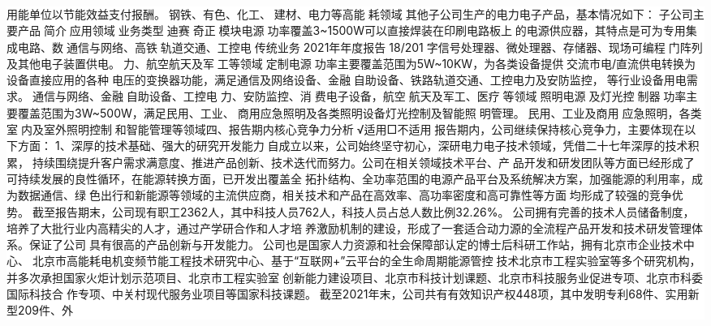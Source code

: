 用能单位以节能效益支付报酬。
钢铁、有色、化工、
建材、电力等高能
耗领域
其他子公司生产的电力电子产品，基本情况如下：
子公司主要产品
简介
应用领域
业务类型
迪赛
奇正
模块电源
功率覆盖3~1500W可以直接焊装在印刷电路板上
的电源供应器，其特点是可为专用集成电路、数
通信与网络、高铁
轨道交通、工控电
传统业务
2021年年度报告
18/201
字信号处理器、微处理器、存储器、现场可编程
门阵列及其他电子装置供电。
力、航空航天及军
工等领域
定制电源
功率主要覆盖范围为5W~10KW，为各类设备提供
交流市电/直流供电转换为设备直接应用的各种
电压的变换器功能，满足通信及网络设备、金融
自助设备、铁路轨道交通、工控电力及安防监控，
等行业设备用电需求。
通信与网络、金融
自助设备、工控电
力、安防监控、消
费电子设备，航空
航天及军工、医疗
等领域
照明电源
及灯光控
制器
功率主要覆盖范围为3W~500W，满足民用、工业、
商用应急照明及各类照明设备灯光控制及智能照
明管理。
民用、工业及商用
应急照明，各类室
内及室外照明控制
和智能管理等领域四、报告期内核心竞争力分析
√适用□不适用
报告期内，公司继续保持核心竞争力，主要体现在以下方面：
1、深厚的技术基础、强大的研究开发能力
自成立以来，公司始终坚守初心，深研电力电子技术领域，凭借二十七年深厚的技术积累，
持续围绕提升客户需求满意度、推进产品创新、技术迭代而努力。公司在相关领域技术平台、产
品开发和研发团队等方面已经形成了可持续发展的良性循环，在能源转换方面，已开发出覆盖全
拓扑结构、全功率范围的电源产品平台及系统解决方案，加强能源的利用率，成为数据通信、绿
色出行和新能源等领域的主流供应商，相关技术和产品在高效率、高功率密度和高可靠性等方面
均形成了较强的竞争优势。
截至报告期末，公司现有职工2362人，其中科技人员762人，科技人员占总人数比例32.26%。
公司拥有完善的技术人员储备制度，培养了大批行业内高精尖的人才，通过产学研合作和人才培
养激励机制的建设，形成了一套适合动力源的全流程产品开发和技术研发管理体系。保证了公司
具有很高的产品创新与开发能力。
公司也是国家人力资源和社会保障部认定的博士后科研工作站，拥有北京市企业技术中心、
北京市高能耗电机变频节能工程技术研究中心、基于“互联网+”云平台的全生命周期能源管控
技术北京市工程实验室等多个研究机构，并多次承担国家火炬计划示范项目、北京市工程实验室
创新能力建设项目、北京市科技计划课题、北京市科技服务业促进专项、北京市科委国际科技合
作专项、中关村现代服务业项目等国家科技课题。
截至2021年末，公司共有有效知识产权448项，其中发明专利68件、实用新型209件、外